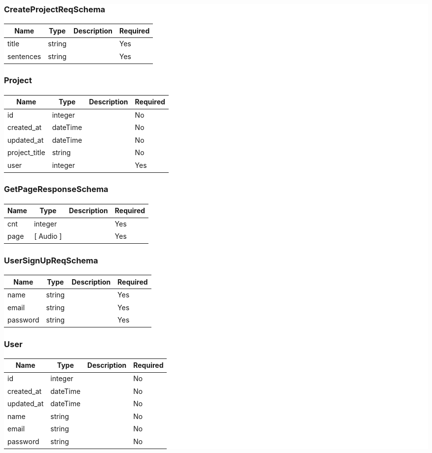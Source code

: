 ### CreateProjectReqSchema

| Name      | Type   | Description | Required |
| --------- | ------ | ----------- | -------- |
| title     | string |             | Yes      |
| sentences | string |             | Yes      |

### Project

| Name          | Type     | Description | Required |
| ------------- | -------- | ----------- | -------- |
| id            | integer  |             | No       |
| created_at    | dateTime |             | No       |
| updated_at    | dateTime |             | No       |
| project_title | string   |             | No       |
| user          | integer  |             | Yes      |

### GetPageResponseSchema

| Name | Type      | Description | Required |
| ---- | --------- | ----------- | -------- |
| cnt  | integer   |             | Yes      |
| page | [ Audio ] |             | Yes      |

### UserSignUpReqSchema

| Name     | Type   | Description | Required |
| -------- | ------ | ----------- | -------- |
| name     | string |             | Yes      |
| email    | string |             | Yes      |
| password | string |             | Yes      |

### User

| Name       | Type     | Description | Required |
| ---------- | -------- | ----------- | -------- |
| id         | integer  |             | No       |
| created_at | dateTime |             | No       |
| updated_at | dateTime |             | No       |
| name       | string   |             | No       |
| email      | string   |             | No       |
| password   | string   |             | No       |